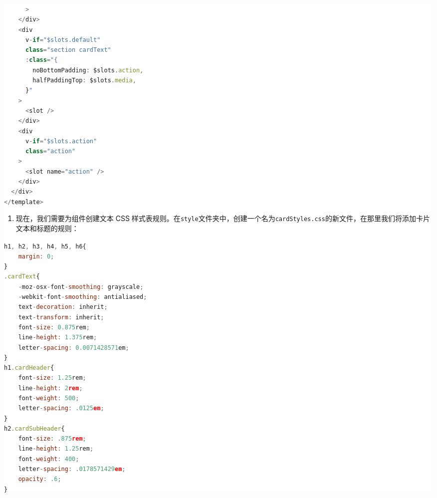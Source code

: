 ```js
      >
    </div>
    <div
      v-if="$slots.default"
      class="section cardText"
      :class="{
        noBottomPadding: $slots.action,
        halfPaddingTop: $slots.media,
      }"
    >
      <slot />
    </div>
    <div
      v-if="$slots.action"
      class="action"
    >
      <slot name="action" />
    </div>
  </div>
</template>
```

1.  现在，我们需要为组件创建文本 CSS 样式表规则。在`style`文件夹中，创建一个名为`cardStyles.css`的新文件，在那里我们将添加卡片文本和标题的规则：

```js
h1, h2, h3, h4, h5, h6{
    margin: 0;
}
.cardText{
    -moz-osx-font-smoothing: grayscale;
    -webkit-font-smoothing: antialiased;
    text-decoration: inherit;
    text-transform: inherit;
    font-size: 0.875rem;
    line-height: 1.375rem;
    letter-spacing: 0.0071428571em;
}
h1.cardHeader{
    font-size: 1.25rem;
    line-height: 2rem;
    font-weight: 500;
    letter-spacing: .0125em;
}
h2.cardSubHeader{
    font-size: .875rem;
    line-height: 1.25rem;
    font-weight: 400;
    letter-spacing: .0178571429em;
    opacity: .6;
}
```
